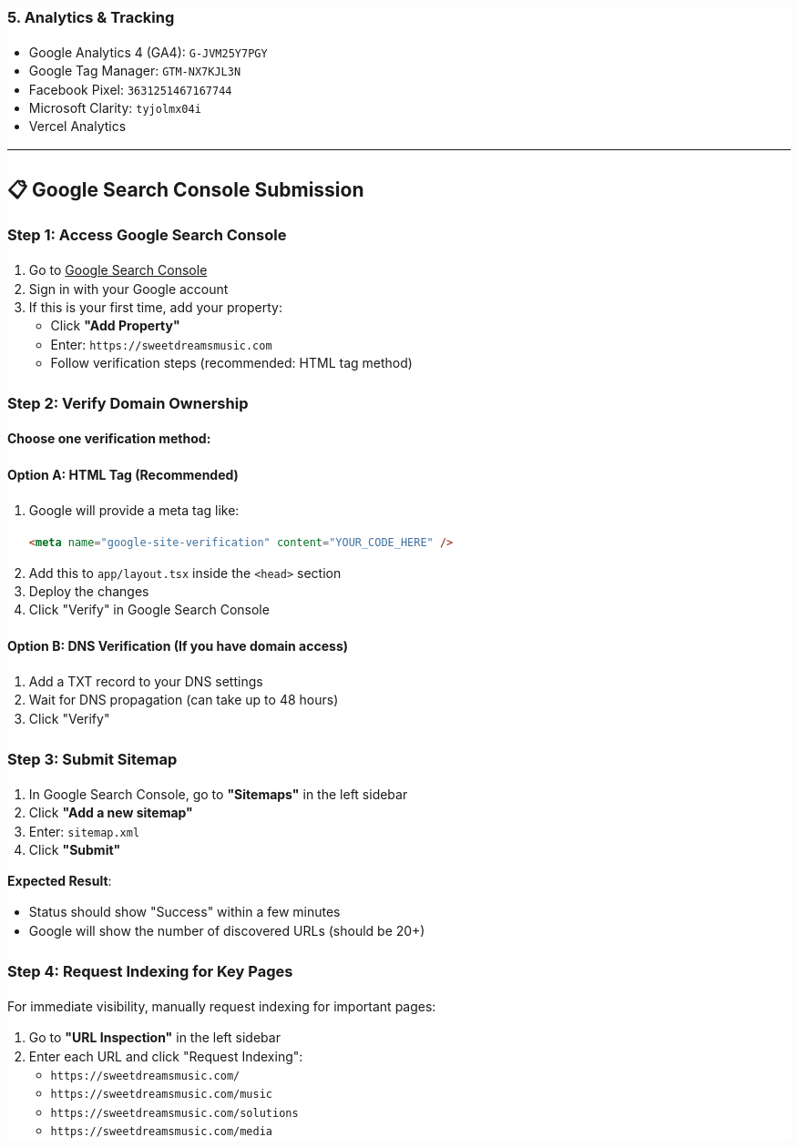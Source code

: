 ### 5. **Analytics & Tracking**
- Google Analytics 4 (GA4): `G-JVM25Y7PGY`
- Google Tag Manager: `GTM-NX7KJL3N`
- Facebook Pixel: `3631251467167744`
- Microsoft Clarity: `tyjolmx04i`
- Vercel Analytics

---

## 📋 Google Search Console Submission

### Step 1: Access Google Search Console
1. Go to [Google Search Console](https://search.google.com/search-console)
2. Sign in with your Google account
3. If this is your first time, add your property:
   - Click **"Add Property"**
   - Enter: `https://sweetdreamsmusic.com`
   - Follow verification steps (recommended: HTML tag method)

### Step 2: Verify Domain Ownership
**Choose one verification method:**

#### Option A: HTML Tag (Recommended)
1. Google will provide a meta tag like:
   ```html
   <meta name="google-site-verification" content="YOUR_CODE_HERE" />
   ```
2. Add this to `app/layout.tsx` inside the `<head>` section
3. Deploy the changes
4. Click "Verify" in Google Search Console

#### Option B: DNS Verification (If you have domain access)
1. Add a TXT record to your DNS settings
2. Wait for DNS propagation (can take up to 48 hours)
3. Click "Verify"

### Step 3: Submit Sitemap
1. In Google Search Console, go to **"Sitemaps"** in the left sidebar
2. Click **"Add a new sitemap"**
3. Enter: `sitemap.xml`
4. Click **"Submit"**

**Expected Result**:
- Status should show "Success" within a few minutes
- Google will show the number of discovered URLs (should be 20+)

### Step 4: Request Indexing for Key Pages
For immediate visibility, manually request indexing for important pages:

1. Go to **"URL Inspection"** in the left sidebar
2. Enter each URL and click "Request Indexing":
   - `https://sweetdreamsmusic.com/`
   - `https://sweetdreamsmusic.com/music`
   - `https://sweetdreamsmusic.com/solutions`
   - `https://sweetdreamsmusic.com/media`
